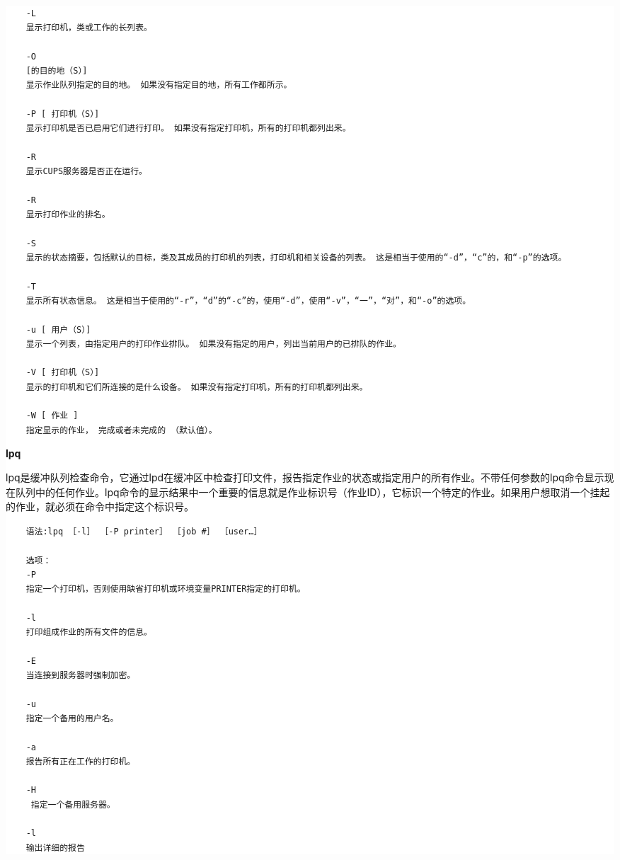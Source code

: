         -L
        显示打印机，类或工作的长列表。
        
        -O 
        [的目的地（S）] 
        显示作业队列指定的目的地。 如果没有指定目的地，所有工作都所示。
        
        -P [ 打印机（S）]
        显示打印机是否已启用它们进行打印。 如果没有指定打印机，所有的打印机都列出来。
        
        -R
        显示CUPS服务器是否正在运行。
        
        -R
        显示打印作业的排名。
        
        -S
        显示的状态摘要，包括默认的目标，类及其成员的打印机的列表，打印机和相关设备的列表。 这是相当于使用的“-d”，“c”的，和“-p”的选项。
        
        -T
        显示所有状态信息。 这是相当于使用的“-r”，“d”的“-c”的，使用“-d”，使用“-v”，“一”，“对”，和“-o”的选项。
        
        -u [ 用户（S）]
        显示一个列表，由指定用户的打印作业排队。 如果没有指定的用户，列出当前用户的已排队的作业。
        
        -V [ 打印机（S）]
        显示的打印机和它们所连接的是什么设备。 如果没有指定打印机，所有的打印机都列出来。
        
        -W [ 作业 ]
        指定显示的作业， 完成或者未完成的 （默认值）。

**lpq**

lpq是缓冲队列检查命令，它通过lpd在缓冲区中检查打印文件，报告指定作业的状态或指定用户的所有作业。不带任何参数的lpq命令显示现在队列中的任何作业。lpq命令的显示结果中一个重要的信息就是作业标识号（作业ID），它标识一个特定的作业。如果用户想取消一个挂起的作业，就必须在命令中指定这个标识号。

```
    语法:lpq ［-l］ ［-P printer］ ［job #］ ［user…］
    
    选项：
    -P 
    指定一个打印机，否则使用缺省打印机或环境变量PRINTER指定的打印机。
    
    -l 
    打印组成作业的所有文件的信息。
    
    -E
    当连接到服务器时强制加密。
    
    -u
    指定一个备用的用户名。
    
    -a
    报告所有正在工作的打印机。
    
    -H
     指定一个备用服务器。
    
    -l
    输出详细的报告
```
